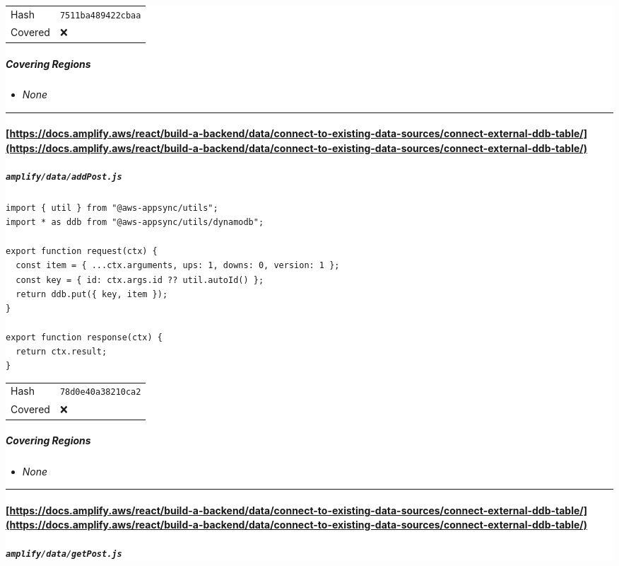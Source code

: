 | | |
| -- | -- |
| Hash | `7511ba489422cbaa` |
| Covered | ❌ |

##### Covering Regions

- *None*

---

#### [https://docs.amplify.aws/react/build-a-backend/data/connect-to-existing-data-sources/connect-external-ddb-table/](https://docs.amplify.aws/react/build-a-backend/data/connect-to-existing-data-sources/connect-external-ddb-table/)

##### `amplify/data/addPost.js`

~~~
import { util } from "@aws-appsync/utils";
import * as ddb from "@aws-appsync/utils/dynamodb";

export function request(ctx) {
  const item = { ...ctx.arguments, ups: 1, downs: 0, version: 1 };
  const key = { id: ctx.args.id ?? util.autoId() };
  return ddb.put({ key, item });
}

export function response(ctx) {
  return ctx.result;
}

~~~

| | |
| -- | -- |
| Hash | `78d0e40a38210ca2` |
| Covered | ❌ |

##### Covering Regions

- *None*

---

#### [https://docs.amplify.aws/react/build-a-backend/data/connect-to-existing-data-sources/connect-external-ddb-table/](https://docs.amplify.aws/react/build-a-backend/data/connect-to-existing-data-sources/connect-external-ddb-table/)

##### `amplify/data/getPost.js`
